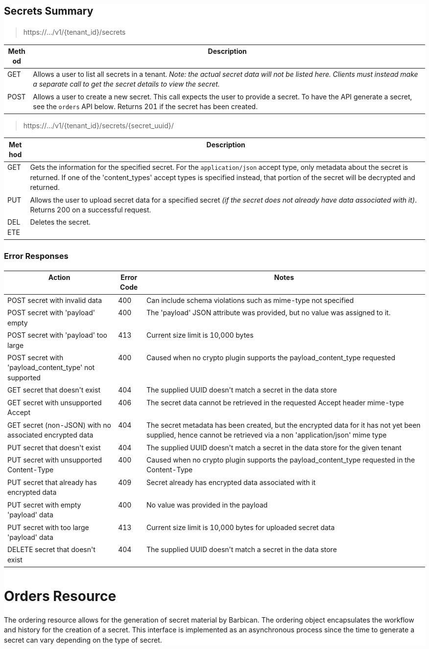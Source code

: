 ## Secrets Summary
> https://.../v1/{tenant_id}/secrets

| Method | Description |
|--------|-------------|
| GET    | Allows a user to list all secrets in a tenant. _Note: the actual secret data will not be listed here. Clients must instead make a separate call to get the secret details to view the secret._ |
| POST   | Allows a user to create a new secret. This call expects the user to provide a secret. To have the API generate a secret, see the `orders` API below. Returns 201 if the secret has been created. |

> https://.../v1/{tenant_id}/secrets/{secret_uuid}/

| Method | Description |
|--------|-------------|
| GET    | Gets the information for the specified secret. For the `application/json` accept type, only metadata about the secret is returned. If one of the 'content_types' accept types is specified instead, that portion of the secret will be decrypted and returned. |
| PUT    | Allows the user to upload secret data for a specified secret _(if the secret does not already have data associated with it)_. Returns 200 on a successful request. |
| DELETE | Deletes the secret. |

### Error Responses

| Action | Error Code | Notes |
|--------|------------|-------|
| POST secret with invalid data | 400 | Can include schema violations such as mime-type not specified |
| POST secret with 'payload' empty | 400 | The 'payload' JSON attribute was provided, but no value was assigned to it. |
| POST secret with 'payload' too large | 413 | Current size limit is 10,000 bytes |
| POST secret with 'payload_content_type' not supported | 400 | Caused when no crypto plugin supports the payload_content_type requested |
| GET secret that doesn't exist | 404 | The supplied UUID doesn't match a secret in the data store |
| GET secret with unsupported Accept | 406 | The secret data cannot be retrieved in the requested Accept header mime-type |
| GET secret (non-JSON) with no associated encrypted data | 404 | The secret metadata has been created, but the encrypted data for it has not yet been supplied, hence cannot be retrieved via a non 'application/json' mime type |
| PUT secret that doesn't exist | 404 | The supplied UUID doesn't match a secret in the data store for the given tenant |
| PUT secret with unsupported Content-Type | 400 | Caused when no crypto plugin supports the payload_content_type requested in the Content-Type |
| PUT secret that already has encrypted data | 409 | Secret already has encrypted data associated with it |
| PUT secret with empty 'payload' data | 400 | No value was provided in the payload |
| PUT secret with too large 'payload' data | 413 | Current size limit is 10,000 bytes for uploaded secret data |
| DELETE secret that doesn't exist | 404 | The supplied UUID doesn't match a secret in the data store |


# Orders Resource

The ordering resource allows for the generation of secret material by Barbican. The ordering object encapsulates the workflow and history for the creation of a secret. This interface is implemented as an asynchronous process since the time to generate a secret can vary depending on the type of secret. 
